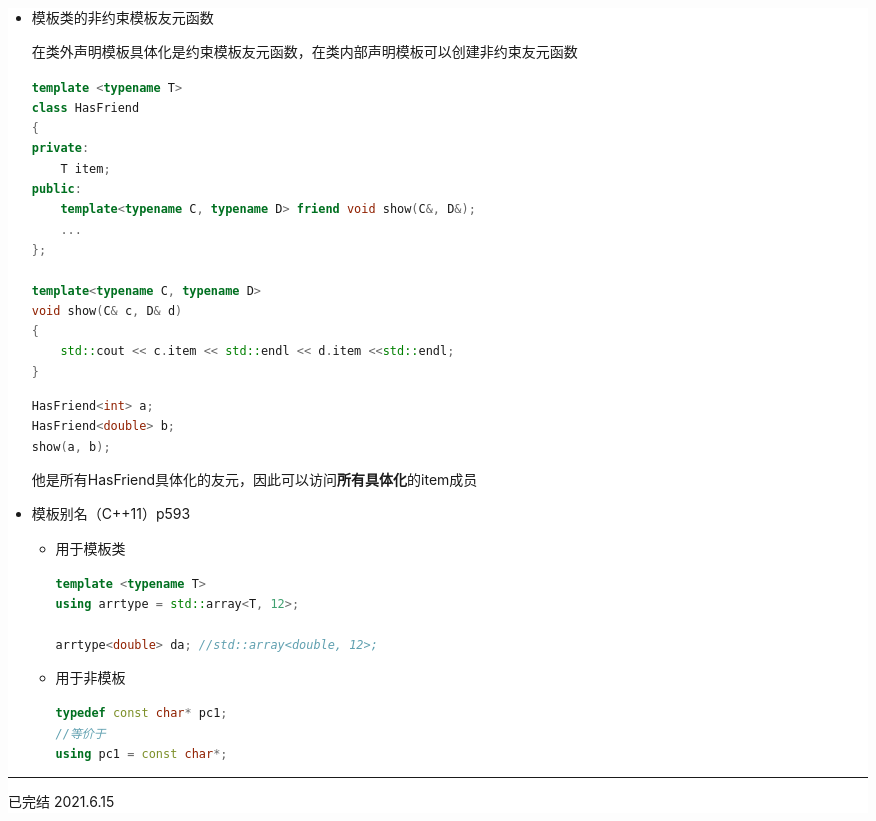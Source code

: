   - 模板类的非约束模板友元函数
  
    在类外声明模板具体化是约束模板友元函数，在类内部声明模板可以创建非约束友元函数
    
    ```c++
    template <typename T>
    class HasFriend
    {
    private:
        T item;
    public:
    	template<typename C, typename D> friend void show(C&, D&);
        ...
    };
    
    template<typename C, typename D>
    void show(C& c, D& d)
    {
        std::cout << c.item << std::endl << d.item <<std::endl;
    }
    ```
    
    ```c++
    HasFriend<int> a;
    HasFriend<double> b;
    show(a, b);
    ```
    
    他是所有HasFriend具体化的友元，因此可以访问**所有具体化**的item成员

- 模板别名（C++11）p593

  - 用于模板类

      ```c++
      template <typename T>
      using arrtype = std::array<T, 12>;
      
      arrtype<double> da; //std::array<double, 12>;
      ```

  - 用于非模板
  
    ```c++
    typedef const char* pc1;
    //等价于
    using pc1 = const char*;
    ```

---

已完结 2021.6.15